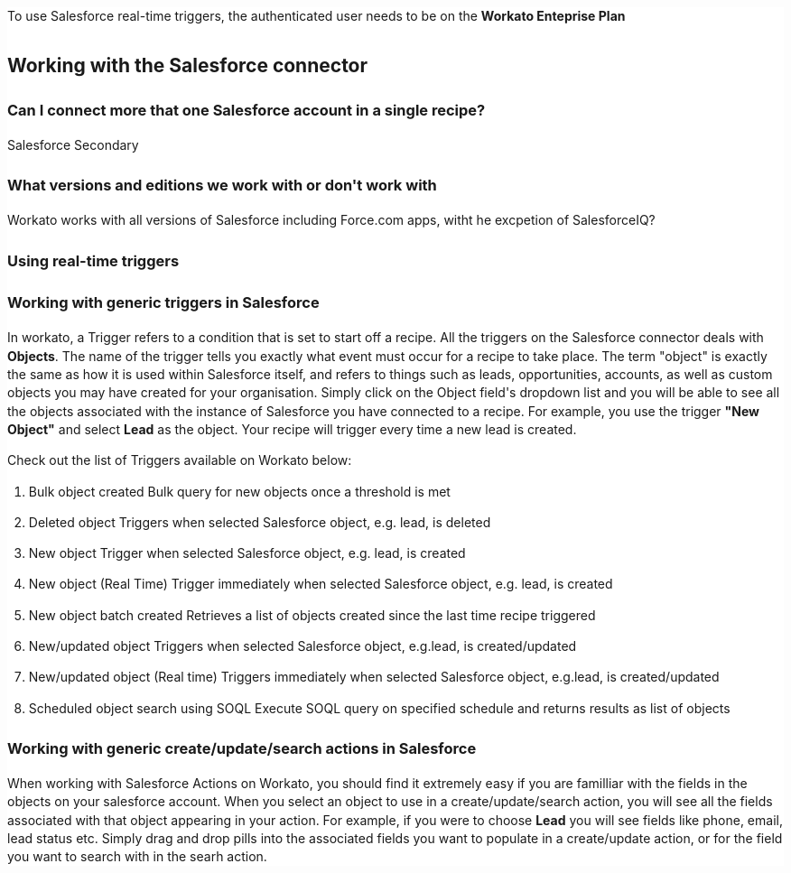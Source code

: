 To use Salesforce real-time triggers, the authenticated user needs to be on the **Workato Enteprise Plan**

## Working with the Salesforce connector

### Can I connect more that one Salesforce account in a single recipe?
Salesforce Secondary
### What versions and editions we work with or don't work with
Workato works with all versions of Salesforce including Force.com apps, witht he excpetion of SalesforceIQ? 


### Using real-time triggers



### Working with generic triggers in Salesforce
In workato, a Trigger refers to a condition that is set to start off a recipe. All the triggers on the Salesforce connector deals with **Objects**. The name of the trigger tells you exactly what event must occur for a recipe to take place. The term "object" is exactly the same as how it is used within Salesforce itself, and refers to things such as leads, opportunities, accounts, as well as custom objects you may have created for your organisation. Simply click on the Object field's dropdown list and you will be able to see all the objects associated with the instance of Salesforce you have connected to a recipe. For example, you use the trigger **"New Object"** and select **Lead** as the object. Your recipe will trigger every time a new lead is created. 

Check out the list of Triggers available on Workato below:
1. Bulk object created
  Bulk query for new objects once a threshold is met

2. Deleted object
  Triggers when selected Salesforce object, e.g. lead, is deleted 

3. New object 
  Trigger when selected Salesforce object, e.g. lead, is created

4. New object (Real Time) 
  Trigger immediately when selected Salesforce object, e.g. lead, is created

5. New object batch created
  Retrieves a list of objects created since the last time recipe triggered

6. New/updated object
  Triggers when selected Salesforce object, e.g.lead, is created/updated

7. New/updated object (Real time)
  Triggers immediately when selected Salesforce object, e.g.lead, is created/updated

8. Scheduled object search using SOQL
  Execute SOQL query on specified schedule and returns results as list of objects

### Working with generic create/update/search actions in Salesforce
When working with Salesforce Actions on Workato, you should find it extremely easy if you are familliar with the fields in the objects on your salesforce account. When you select an object to use in a create/update/search action, you will see all the fields associated with that object appearing in your action. For example, if you were to choose **Lead** you will see fields like phone, email, lead status etc. Simply drag and drop pills into the associated fields you want to populate in a create/update action, or for the field you want to search with in the searh action. 
